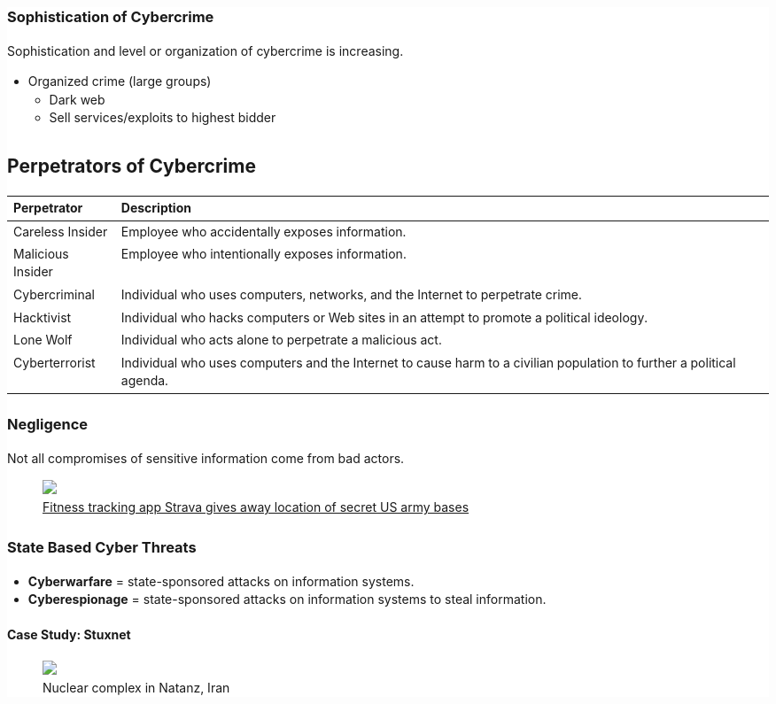 
### Sophistication of Cybercrime

Sophistication and level or organization of cybercrime is increasing.
- Organized crime (large groups)
    - Dark web
    - Sell services/exploits to highest bidder

## Perpetrators of Cybercrime

| Perpetrator       | Description                                                                                                          |
| :---------------- | :------------------------------------------------------------------------------------------------------------------- |
| Careless Insider  | Employee who accidentally exposes information.                                                                       |
| Malicious Insider | Employee who intentionally exposes information.                                                                      |
| Cybercriminal     | Individual who uses computers, networks, and the Internet to perpetrate crime.                                       |
| Hacktivist        | Individual who hacks computers or Web sites in an attempt to promote a political ideology.                           |
| Lone Wolf         | Individual who acts alone to perpetrate a malicious act.                                                             |
| Cyberterrorist    | Individual who uses computers and the Internet to cause harm to a civilian population to further a political agenda. |

### Negligence

Not all compromises of sensitive information come from bad actors.

<figure>
    <span>
        <img src="https://i.guim.co.uk/img/media/ae4001f9311f4912db843f79ee2510db6d9419e0/0_180_1472_883/master/1472.png?width=620&dpr=1&s=none" style="width: 80%">
    </span>
    <figcaption>
        <a href="https://www.theguardian.com/world/2018/jan/28/fitness-tracking-app-gives-away-location-of-secret-us-army-bases">Fitness tracking app Strava gives away location of secret US army bases</a>
    </figcaption>
</figure>

### State Based Cyber Threats

- **Cyberwarfare** = state-sponsored attacks on information systems.
- **Cyberespionage** = state-sponsored attacks on information systems to steal information.

#### Case Study: Stuxnet

<figure>
    <span>
        <img src="https://media.wired.com/photos/593238c5b8eb31692072e339/master/w_1600,c_limit/Iran.jpg" style="width: 40%">
    </span>
    <figcaption>
        Nuclear complex in Natanz, Iran
    </figcaption>
</figure>
